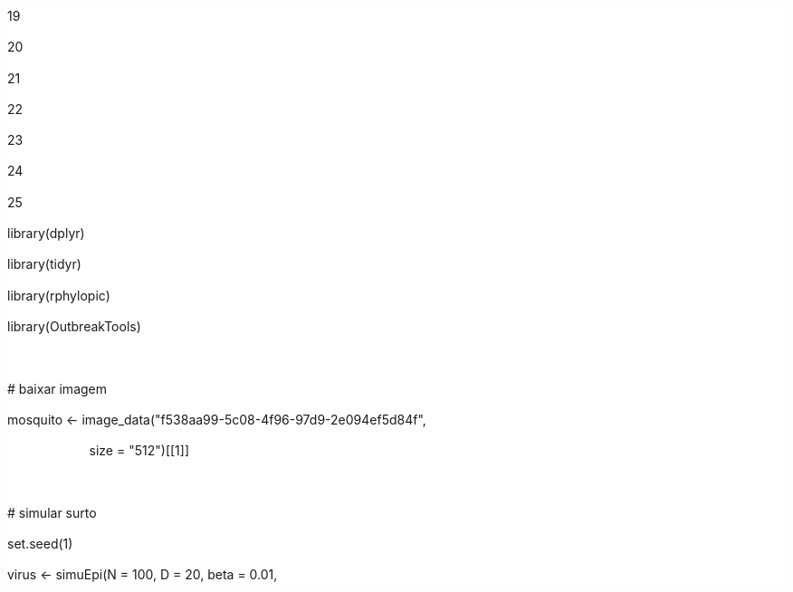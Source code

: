19

20

21

22

23

24

25

</td>
<td class="crayon-code">
<span class="crayon-r">library</span><span
class="crayon-sy">(</span><span class="crayon-v">dplyr</span><span
class="crayon-sy">)</span>

<span class="crayon-r">library</span><span
class="crayon-sy">(</span><span class="crayon-v">tidyr</span><span
class="crayon-sy">)</span>

<span class="crayon-r">library</span><span
class="crayon-sy">(</span><span class="crayon-v">rphylopic</span><span
class="crayon-sy">)</span>

<span class="crayon-r">library</span><span
class="crayon-sy">(</span><span
class="crayon-v">OutbreakTools</span><span class="crayon-sy">)</span>

 

<span class="crayon-c">\# baixar imagem</span>

<span class="crayon-v">mosquito</span><span class="crayon-h">
</span><span class="crayon-o">&lt;</span><span
class="crayon-o">-</span><span class="crayon-h"> </span><span
class="crayon-e">image\_data</span><span class="crayon-sy">(</span><span
class="crayon-s">"f538aa99-5c08-4f96-97d9-2e094ef5d84f"</span><span
class="crayon-sy">,</span><span class="crayon-h"> </span>

<span class="crayon-h">                       </span><span
class="crayon-v">size</span><span class="crayon-h"> </span><span
class="crayon-o">=</span><span class="crayon-h"> </span><span
class="crayon-s">"512"</span><span class="crayon-sy">)</span><span
class="crayon-sy">\[</span><span class="crayon-sy">\[</span><span
class="crayon-cn">1</span><span class="crayon-sy">\]</span><span class="crayon-sy">\]</span>

 

<span class="crayon-c">\# simular surto</span>

<span class="crayon-v">set</span><span class="crayon-sy">.</span><span
class="crayon-e">seed</span><span class="crayon-sy">(</span><span
class="crayon-cn">1</span><span class="crayon-sy">)</span>

<span class="crayon-v">virus</span><span class="crayon-h"> </span><span
class="crayon-o">&lt;</span><span class="crayon-o">-</span><span
class="crayon-h"> </span><span class="crayon-e">simuEpi</span><span
class="crayon-sy">(</span><span class="crayon-v">N</span><span
class="crayon-h"> </span><span class="crayon-o">=</span><span
class="crayon-h"> </span><span class="crayon-cn">100</span><span
class="crayon-sy">,</span><span class="crayon-h"> </span><span
class="crayon-v">D</span><span class="crayon-h"> </span><span
class="crayon-o">=</span><span class="crayon-h"> </span><span
class="crayon-cn">20</span><span class="crayon-sy">,</span><span
class="crayon-h"> </span><span class="crayon-v">beta</span><span
class="crayon-h"> </span><span class="crayon-o">=</span><span
class="crayon-h"> </span><span class="crayon-cn">0.01</span><span
class="crayon-sy">,</span><span class="crayon-h"> </span>
